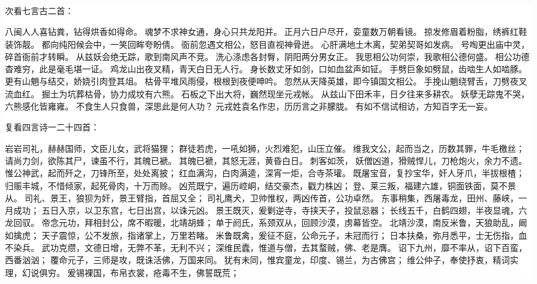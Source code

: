 次看七言古二首：  

<poem>  
八闽人人喜钻粪，钻得烘香如得命。  
魂梦不求神女通，身心只共龙阳并。  
正月六日户尽开，娈童数万朝看镜。  
掠发修眉着粉脂，绣裤红鞋装饰靓。  
都向纯阳候会中，一笑回眸夸盼倩。  
衙前忽遇文相公，怒目直视神骨迸。  
心肝满地土木离，契弟契哥如发病。  
号啕更出庙中灵，碎首衙前才转瞬。  
从兹妖会绝无踪，歌到南风声不竞。  
洗心涤虑各封臀，阴阳两分男女正。  
我思相公功何崇，我歌相公德何盛。  
相公功德杳难穷，此是毫毛堪一证。  
鸡龙山出夜叉精，青天白日无人行。  
身长数丈牙如剑，口如血盆声如钲。  
手劈巨象如劈鼠，齿啮生人如啮豚。  
更有山魈与结交，娇娆引肉登其俎。  
枯骨平堆风雨侵，根根到夜便呻吟。  
忽然从天降英雄，即今镇国文相公。  
手挽山魈绕臂舌，刀劈夜叉流血红。  
掘土为坑葬枯骨，协力成坟有六熊。  
石板之下出大将，巍然现坐元戎帐。  
从兹山下田禾丰，日夕往来多耕农。  
妖孽无踪鬼不哭，六熊感化皆雍雍。  
不食生人只食兽，深思此是何人功？  
元戎姓袁名作忠，历历言之非朦胧。  
有如不信试相访，方知百字无一妄。  
</poem>  

复看四言诗一二十四首：  

<poem>  
岩岩司礼，赫赫国师，文臣儿女，武将猫狸；  
群徒若虎，一吼如狮，火烈难犯，山压立催。  
维我文公，起而当之，历数其罪，牛毛檄丝；  
请尚力剑，欲陈其尸，谏虽不行，其魄已褫。  
其魄已褫，其怒无涯，黄昏白日。 刺客如茨，  
妖僧凶道，猾贼悍儿，刀枪炮火，余力不遗。  
惟公神武，起而歼之，刀锋所至，处处离披；  
红血满沟，白肉满逵，深宵一炬，合寺茶瓘。  
既屠宝音，复抄宝华，奸人牙爪，半拔根楂；  
归赈丰城，不惜倾家，起死骨肉，十万而赊。  
凶荒既宁，遍历崆峒，结交豪杰，戳力株凶；  
登、莱三叛，福建六雄，铜面铁面，莫不景从。  
司礼、景王，狼狈为奸，景王臂指，首屈又全；  
司礼鹰犬，卫帅惟权，两凶传首，公功卓然。  
东事稍集，西屠毒龙，田州、藤峡，一月成功；  
五日入京，以卫东宫，七日出宫，以诛元凶。  
景王既灭，爰剿逆寺，寺挟天子，投鼠忌器；  
长线五千，白鹤四翅，半夜显魂，六龙回驭。  
帝念元功，拜相封公，席不暇暖，北靖胡蜂；  
单于阏氏，系颈双从，回顾沙漠，虏幕皆空。  
北靖沙漠，南反米鲁，天狼助乱，阚如擒虎；  
天子震惊，公不发旅，指诸掌上，万里若睹。  
米鲁既禽，爰征不庭，公命元子，未冠而行；  
日本扶桑，弥月悉平，士无伤指，血不染兵。  
武功克缵，文德日增，无弊不革，无利不兴；  
深维民蠹，惟道与僧，去其蝥贼，佛、老是膺。  
诏下九州，靡不率从，诏下百蛮，西番汹汹；  
覆命元子，三师是攻，既诛活佛，万国来同。  
犹有未同，惟宾童龙，印度、锡兰，为古佛宫；  
维公仲子，奉使抒衷，精词实理，幻说俱穷。  
爰锡裸国，布帛衣裳，疮毒不生，佛誓既荒；  